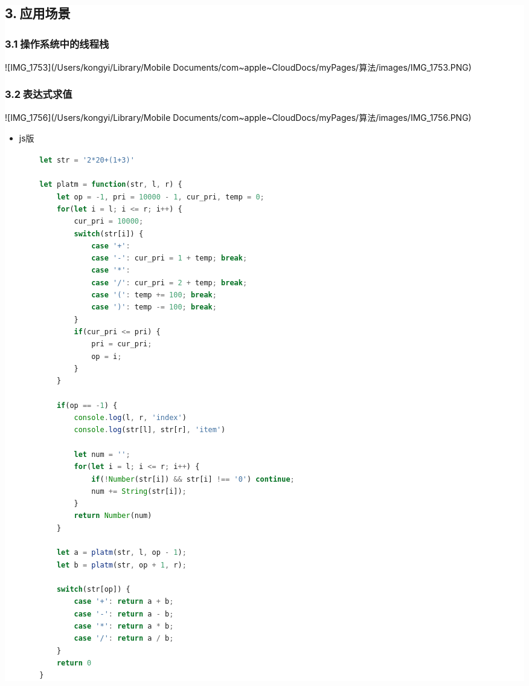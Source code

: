 

## 3. 应用场景



### 3.1 操作系统中的线程栈

![IMG_1753](/Users/kongyi/Library/Mobile Documents/com~apple~CloudDocs/myPages/算法/images/IMG_1753.PNG)







### 3.2 表达式求值

![IMG_1756](/Users/kongyi/Library/Mobile Documents/com~apple~CloudDocs/myPages/算法/images/IMG_1756.PNG)



- js版

```js
        let str = '2*20+(1+3)'
        
        let platm = function(str, l, r) {
            let op = -1, pri = 10000 - 1, cur_pri, temp = 0;
            for(let i = l; i <= r; i++) {
                cur_pri = 10000;
                switch(str[i]) {
                    case '+':
                    case '-': cur_pri = 1 + temp; break;
                    case '*':
                    case '/': cur_pri = 2 + temp; break;
                    case '(': temp += 100; break;
                    case ')': temp -= 100; break;
                }
                if(cur_pri <= pri) {
                    pri = cur_pri;
                    op = i;
                }
            }

            if(op == -1) {
                console.log(l, r, 'index')
                console.log(str[l], str[r], 'item')

                let num = '';
                for(let i = l; i <= r; i++) {
                    if(!Number(str[i]) && str[i] !== '0') continue;
                    num += String(str[i]);
                }
                return Number(num)
            }

            let a = platm(str, l, op - 1);
            let b = platm(str, op + 1, r);

            switch(str[op]) {
                case '+': return a + b;
                case '-': return a - b;
                case '*': return a * b;
                case '/': return a / b;
            }
            return 0
        }
```